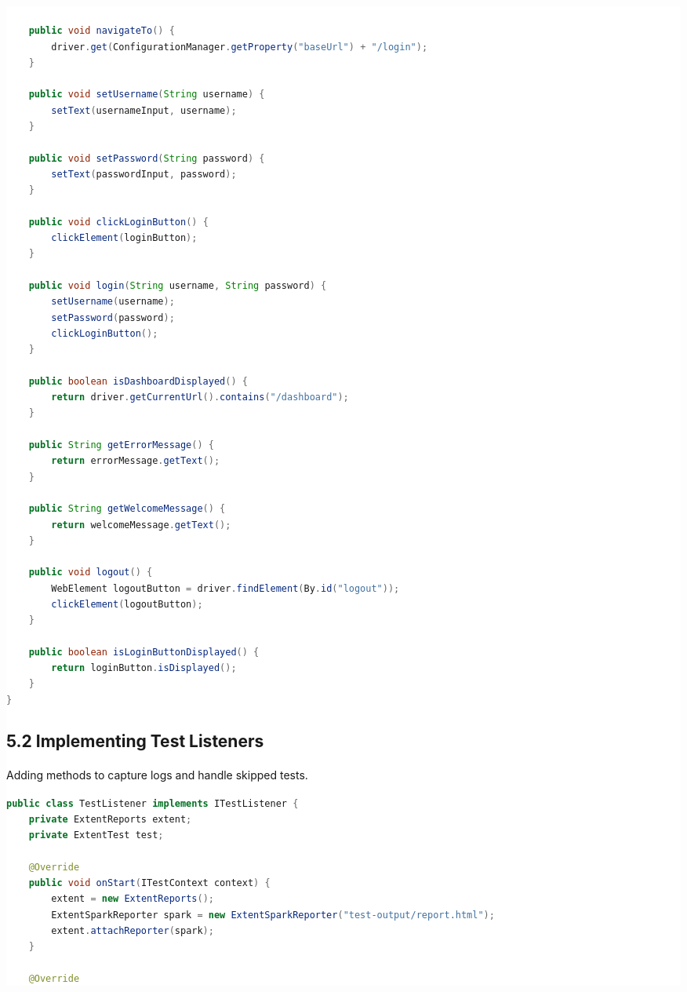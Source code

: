```java

    public void navigateTo() {
        driver.get(ConfigurationManager.getProperty("baseUrl") + "/login");
    }

    public void setUsername(String username) {
        setText(usernameInput, username);
    }

    public void setPassword(String password) {
        setText(passwordInput, password);
    }

    public void clickLoginButton() {
        clickElement(loginButton);
    }

    public void login(String username, String password) {
        setUsername(username);
        setPassword(password);
        clickLoginButton();
    }

    public boolean isDashboardDisplayed() {
        return driver.getCurrentUrl().contains("/dashboard");
    }

    public String getErrorMessage() {
        return errorMessage.getText();
    }

    public String getWelcomeMessage() {
        return welcomeMessage.getText();
    }

    public void logout() {
        WebElement logoutButton = driver.findElement(By.id("logout"));
        clickElement(logoutButton);
    }

    public boolean isLoginButtonDisplayed() {
        return loginButton.isDisplayed();
    }
}
```

## 5.2 Implementing Test Listeners

Adding methods to capture logs and handle skipped tests.

```java
public class TestListener implements ITestListener {
    private ExtentReports extent;
    private ExtentTest test;

    @Override
    public void onStart(ITestContext context) {
        extent = new ExtentReports();
        ExtentSparkReporter spark = new ExtentSparkReporter("test-output/report.html");
        extent.attachReporter(spark);
    }

    @Override
```